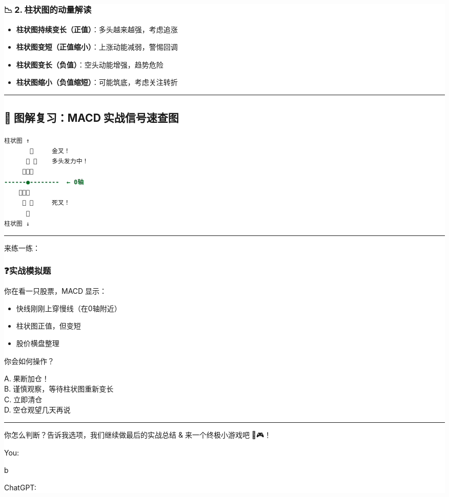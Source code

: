 ### 📉 2. 柱状图的动量解读

-   **柱状图持续变长（正值）**：多头越来越强，考虑追涨
    
-   **柱状图变短（正值缩小）**：上涨动能减弱，警惕回调
    
-   **柱状图变长（负值）**：空头动能增强，趋势危险
    
-   **柱状图缩小（负值缩短）**：可能筑底，考虑关注转折
    

---

## 👀 图解复习：MACD 实战信号速查图

```diff
柱状图 ↑
       🔺     金叉！
      🔺 🔺    多头发力中！
     🔺🔺🔺
------●--------  ← 0轴
    🔻🔻🔻
     🔻 🔻     死叉！
      🔻
柱状图 ↓
```

---

来练一练：

### ❓实战模拟题

你在看一只股票，MACD 显示：

-   快线刚刚上穿慢线（在0轴附近）
    
-   柱状图正值，但变短
    
-   股价横盘整理
    

你会如何操作？

A. 果断加仓！  
B. 谨慎观察，等待柱状图重新变长  
C. 立即清仓  
D. 空仓观望几天再说

---

你怎么判断？告诉我选项，我们继续做最后的实战总结 & 来一个终极小游戏吧 🧩🎮！

You: 

b

ChatGPT: 
